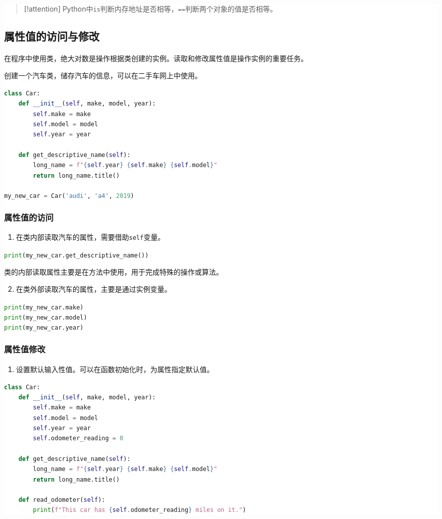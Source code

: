 >[!attention]
>Python中`is`判断内存地址是否相等，`==`判断两个对象的值是否相等。

## 属性值的访问与修改

在程序中使用类，绝大对数是操作根据类创建的实例。读取和修改属性值是操作实例的重要任务。

创建一个汽车类，储存汽车的信息，可以在二手车网上中使用。

```python
class Car:
    def __init__(self, make, model, year):
        self.make = make
        self.model = model
        self.year = year
        
    def get_descriptive_name(self):
        long_name = f"{self.year} {self.make} {self.model}"
        return long_name.title()
      
my_new_car = Car('audi', 'a4', 2019)
```

### 属性值的访问

1. 在类内部读取汽车的属性，需要借助`self`变量。

```python
print(my_new_car.get_descriptive_name())
```

类的内部读取属性主要是在方法中使用，用于完成特殊的操作或算法。

2. 在类外部读取汽车的属性，主要是通过实例变量。

```python
print(my_new_car.make)
print(my_new_car.model)
print(my_new_car.year)
```

### 属性值修改

1. 设置默认输入性值。可以在函数初始化时，为属性指定默认值。

```python
class Car:
    def __init__(self, make, model, year):
        self.make = make
        self.model = model
        self.year = year
        self.odometer_reading = 0
        
    def get_descriptive_name(self):
        long_name = f"{self.year} {self.make} {self.model}"
        return long_name.title()
    
    def read_odometer(self):
        print(f"This car has {self.odometer_reading} miles on it.")
```
